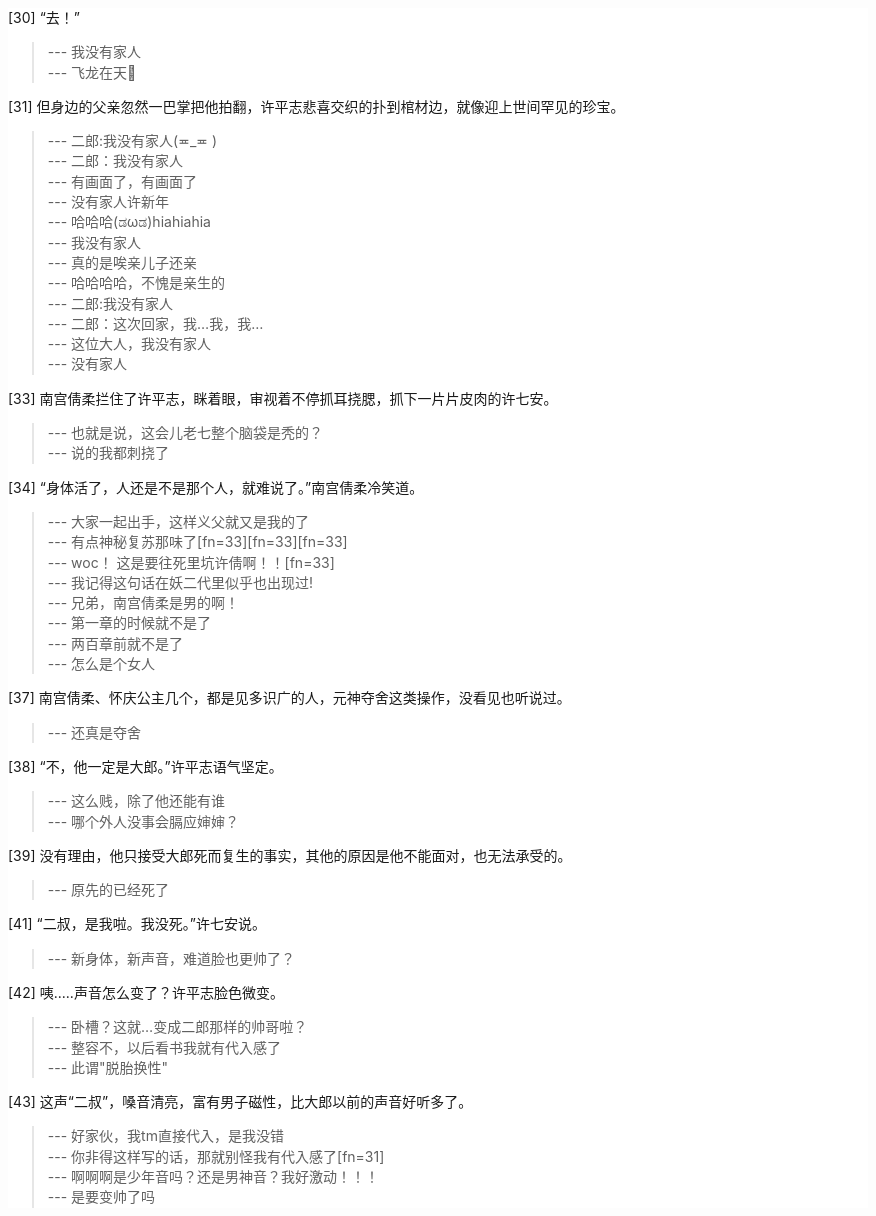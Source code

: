 [30] “去！”
>--- 我没有家人<br>
>--- 飞龙在天🐉<br>

[31] 但身边的父亲忽然一巴掌把他拍翻，许平志悲喜交织的扑到棺材边，就像迎上世间罕见的珍宝。
>--- 二郎:我没有家人(≖_≖ )<br>
>--- 二郎：我没有家人<br>
>--- 有画面了，有画面了<br>
>--- 没有家人许新年<br>
>--- 哈哈哈(ಡωಡ)hiahiahia<br>
>--- 我没有家人<br>
>--- 真的是唉亲儿子还亲<br>
>--- 哈哈哈哈，不愧是亲生的<br>
>--- 二郎:我没有家人<br>
>--- 二郎：这次回家，我…我，我…<br>
>--- 这位大人，我没有家人<br>
>--- 没有家人<br>

[33] 南宫倩柔拦住了许平志，眯着眼，审视着不停抓耳挠腮，抓下一片片皮肉的许七安。
>--- 也就是说，这会儿老七整个脑袋是秃的？<br>
>--- 说的我都刺挠了<br>

[34] “身体活了，人还是不是那个人，就难说了。”南宫倩柔冷笑道。
>--- 大家一起出手，这样义父就又是我的了<br>
>--- 有点神秘复苏那味了[fn=33][fn=33][fn=33]<br>
>--- woc！ 这是要往死里坑许倩啊！！[fn=33]<br>
>--- 我记得这句话在妖二代里似乎也出现过!<br>
>--- 兄弟，南宫倩柔是男的啊！<br>
>--- 第一章的时候就不是了<br>
>--- 两百章前就不是了<br>
>--- 怎么是个女人<br>

[37] 南宫倩柔、怀庆公主几个，都是见多识广的人，元神夺舍这类操作，没看见也听说过。
>--- 还真是夺舍<br>

[38] “不，他一定是大郎。”许平志语气坚定。
>--- 这么贱，除了他还能有谁<br>
>--- 哪个外人没事会膈应婶婶？<br>

[39] 没有理由，他只接受大郎死而复生的事实，其他的原因是他不能面对，也无法承受的。
>--- 原先的已经死了<br>

[41] “二叔，是我啦。我没死。”许七安说。
>--- 新身体，新声音，难道脸也更帅了？<br>

[42] 咦.....声音怎么变了？许平志脸色微变。
>--- 卧槽？这就…变成二郎那样的帅哥啦？<br>
>--- 整容不，以后看书我就有代入感了<br>
>--- 此谓"脱胎换性"<br>

[43] 这声“二叔”，嗓音清亮，富有男子磁性，比大郎以前的声音好听多了。
>--- 好家伙，我tm直接代入，是我没错<br>
>--- 你非得这样写的话，那就别怪我有代入感了[fn=31]<br>
>--- 啊啊啊是少年音吗？还是男神音？我好激动！！！<br>
>--- 是要变帅了吗<br>
